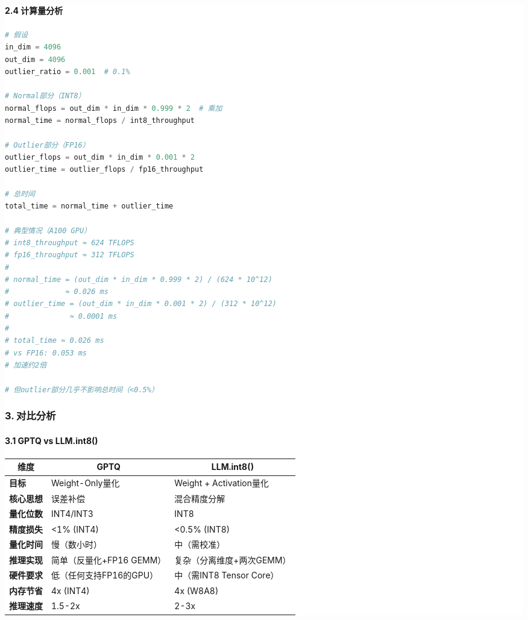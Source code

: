 #### 2.4 计算量分析

```python
# 假设
in_dim = 4096
out_dim = 4096
outlier_ratio = 0.001  # 0.1%

# Normal部分（INT8）
normal_flops = out_dim * in_dim * 0.999 * 2  # 乘加
normal_time = normal_flops / int8_throughput

# Outlier部分（FP16）
outlier_flops = out_dim * in_dim * 0.001 * 2
outlier_time = outlier_flops / fp16_throughput

# 总时间
total_time = normal_time + outlier_time

# 典型情况（A100 GPU）
# int8_throughput ≈ 624 TFLOPS
# fp16_throughput ≈ 312 TFLOPS
# 
# normal_time = (out_dim * in_dim * 0.999 * 2) / (624 * 10^12)
#             ≈ 0.026 ms
# outlier_time = (out_dim * in_dim * 0.001 * 2) / (312 * 10^12)
#              ≈ 0.0001 ms
# 
# total_time ≈ 0.026 ms
# vs FP16: 0.053 ms
# 加速约2倍

# 但outlier部分几乎不影响总时间（<0.5%）
```

### 3. 对比分析

#### 3.1 GPTQ vs LLM.int8()

| 维度         | GPTQ                     | LLM.int8()                |
| ------------ | ------------------------ | ------------------------- |
| **目标**     | Weight-Only量化          | Weight + Activation量化   |
| **核心思想** | 误差补偿                 | 混合精度分解              |
| **量化位数** | INT4/INT3                | INT8                      |
| **精度损失** | <1% (INT4)               | <0.5% (INT8)              |
| **量化时间** | 慢（数小时）             | 中（需校准）              |
| **推理实现** | 简单（反量化+FP16 GEMM） | 复杂（分离维度+两次GEMM） |
| **硬件要求** | 低（任何支持FP16的GPU）  | 中（需INT8 Tensor Core）  |
| **内存节省** | 4x (INT4)                | 4x (W8A8)                 |
| **推理速度** | 1.5-2x                   | 2-3x                      |
